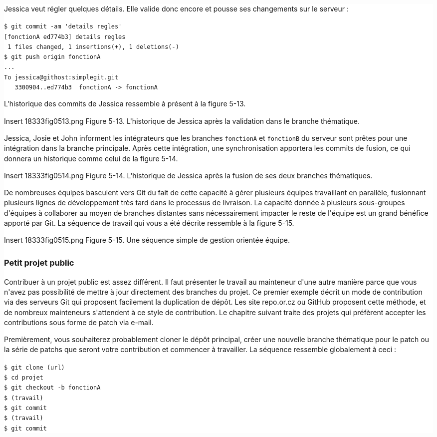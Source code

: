 Jessica veut régler quelques détails.
Elle valide donc encore et pousse ses changements sur le serveur :

	$ git commit -am 'details regles'
	[fonctionA ed774b3] details regles
	 1 files changed, 1 insertions(+), 1 deletions(-)
	$ git push origin fonctionA
	...
	To jessica@githost:simplegit.git
	   3300904..ed774b3  fonctionA -> fonctionA

L'historique des commits de Jessica ressemble à présent à la figure 5-13.

Insert 18333fig0513.png 
Figure 5-13. L'historique de Jessica après la validation dans le branche thématique.

Jessica, Josie et John informent les intégrateurs que les branches `fonctionA` et `fonctionB` du serveur sont prêtes pour une intégration dans la branche principale.
Après cette intégration, une synchronisation apportera les commits de fusion, ce qui donnera un historique comme celui de la figure 5-14.

Insert 18333fig0514.png 
Figure 5-14. L'historique de Jessica après la fusion de ses deux branches thématiques.

De nombreuses équipes basculent vers Git du fait de cette capacité à gérer plusieurs équipes travaillant en parallèle, fusionnant plusieurs lignes de développement très tard dans le processus de livraison.
La capacité donnée à plusieurs sous-groupes d'équipes à collaborer au moyen de branches distantes sans nécessairement impacter le reste de l'équipe est un grand bénéfice apporté par Git.
La séquence de travail qui vous a été décrite ressemble à la figure 5-15.


Insert 18333fig0515.png 
Figure 5-15. Une séquence simple de gestion orientée équipe.

### Petit projet public ###

Contribuer à un projet public est assez différent.
Il faut présenter le travail au mainteneur d'une autre manière parce que vous n'avez pas possibilité de mettre à jour directement des branches du projet.
Ce premier exemple décrit un mode de contribution via des serveurs Git qui proposent facilement la duplication de dépôt.
Les site repo.or.cz ou GitHub proposent cette méthode, et de nombreux mainteneurs s'attendent à ce style de contribution.
Le chapitre suivant traite des projets qui préfèrent accepter les contributions sous forme de patch via e-mail.

Premièrement, vous souhaiterez probablement cloner le dépôt principal, créer une nouvelle branche thématique pour le patch ou la série de patchs que seront votre contribution et commencer à travailler.
La séquence ressemble globalement à ceci :

	$ git clone (url)
	$ cd projet
	$ git checkout -b fonctionA
	$ (travail)
	$ git commit
	$ (travail)
	$ git commit
